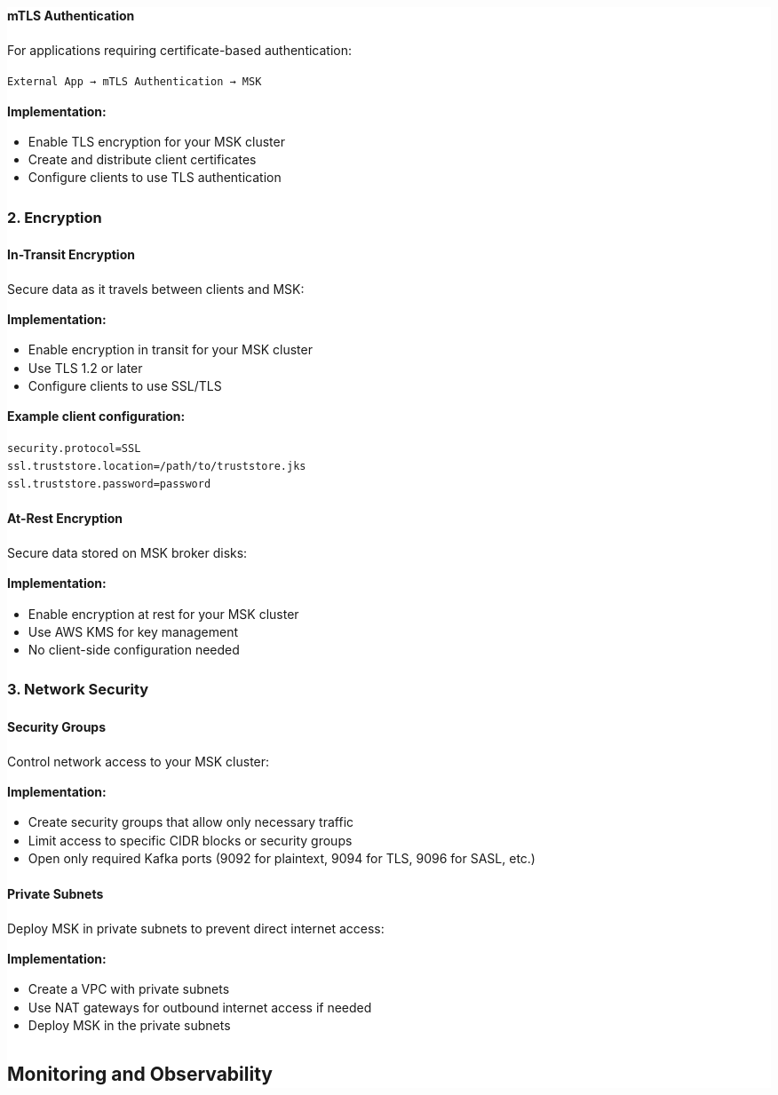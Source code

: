 #### mTLS Authentication

For applications requiring certificate-based authentication:

```
External App → mTLS Authentication → MSK
```

**Implementation:**
- Enable TLS encryption for your MSK cluster
- Create and distribute client certificates
- Configure clients to use TLS authentication

### 2. Encryption

#### In-Transit Encryption

Secure data as it travels between clients and MSK:

**Implementation:**
- Enable encryption in transit for your MSK cluster
- Use TLS 1.2 or later
- Configure clients to use SSL/TLS

**Example client configuration:**
```properties
security.protocol=SSL
ssl.truststore.location=/path/to/truststore.jks
ssl.truststore.password=password
```

#### At-Rest Encryption

Secure data stored on MSK broker disks:

**Implementation:**
- Enable encryption at rest for your MSK cluster
- Use AWS KMS for key management
- No client-side configuration needed

### 3. Network Security

#### Security Groups

Control network access to your MSK cluster:

**Implementation:**
- Create security groups that allow only necessary traffic
- Limit access to specific CIDR blocks or security groups
- Open only required Kafka ports (9092 for plaintext, 9094 for TLS, 9096 for SASL, etc.)

#### Private Subnets

Deploy MSK in private subnets to prevent direct internet access:

**Implementation:**
- Create a VPC with private subnets
- Use NAT gateways for outbound internet access if needed
- Deploy MSK in the private subnets
## Monitoring and Observability
